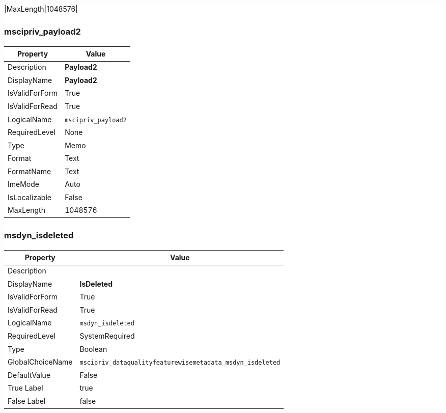|MaxLength|1048576|

### <a name="BKMK_mscipriv_payload2"></a> mscipriv_payload2

|Property|Value|
|---|---|
|Description|**Payload2**|
|DisplayName|**Payload2**|
|IsValidForForm|True|
|IsValidForRead|True|
|LogicalName|`mscipriv_payload2`|
|RequiredLevel|None|
|Type|Memo|
|Format|Text|
|FormatName|Text|
|ImeMode|Auto|
|IsLocalizable|False|
|MaxLength|1048576|

### <a name="BKMK_msdyn_isdeleted"></a> msdyn_isdeleted

|Property|Value|
|---|---|
|Description||
|DisplayName|**IsDeleted**|
|IsValidForForm|True|
|IsValidForRead|True|
|LogicalName|`msdyn_isdeleted`|
|RequiredLevel|SystemRequired|
|Type|Boolean|
|GlobalChoiceName|`mscipriv_dataqualityfeaturewisemetadata_msdyn_isdeleted`|
|DefaultValue|False|
|True Label|true|
|False Label|false|
